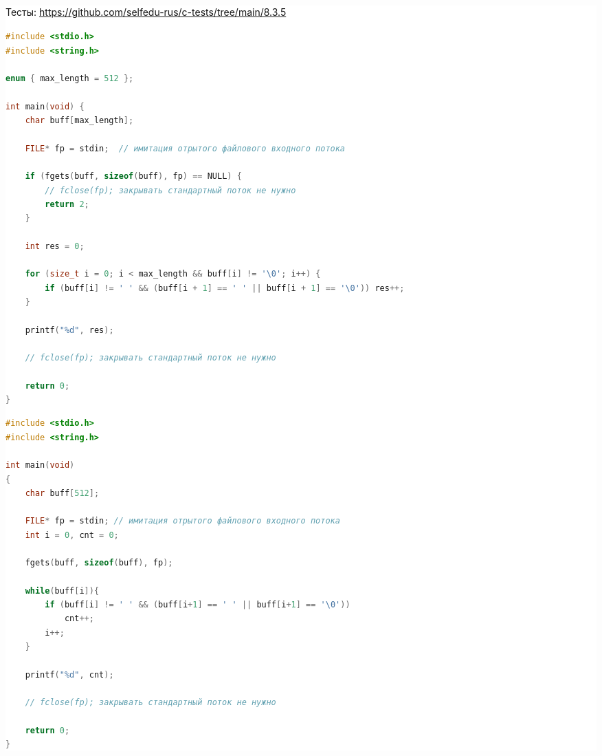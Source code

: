 Тесты: https://github.com/selfedu-rus/c-tests/tree/main/8.3.5

```c
#include <stdio.h>
#include <string.h>

enum { max_length = 512 };

int main(void) {
    char buff[max_length];

    FILE* fp = stdin;  // имитация отрытого файлового входного потока

    if (fgets(buff, sizeof(buff), fp) == NULL) {
        // fclose(fp); закрывать стандартный поток не нужно
        return 2;
    }

    int res = 0;

    for (size_t i = 0; i < max_length && buff[i] != '\0'; i++) {
        if (buff[i] != ' ' && (buff[i + 1] == ' ' || buff[i + 1] == '\0')) res++;
    }

    printf("%d", res);

    // fclose(fp); закрывать стандартный поток не нужно

    return 0;
}
```

```c
#include <stdio.h>
#include <string.h>

int main(void)
{
    char buff[512];

    FILE* fp = stdin; // имитация отрытого файлового входного потока
    int i = 0, cnt = 0;
    
    fgets(buff, sizeof(buff), fp);
    
    while(buff[i]){
        if (buff[i] != ' ' && (buff[i+1] == ' ' || buff[i+1] == '\0'))
            cnt++;
        i++;
    }
    
    printf("%d", cnt);

    // fclose(fp); закрывать стандартный поток не нужно

    return 0;
}
```
